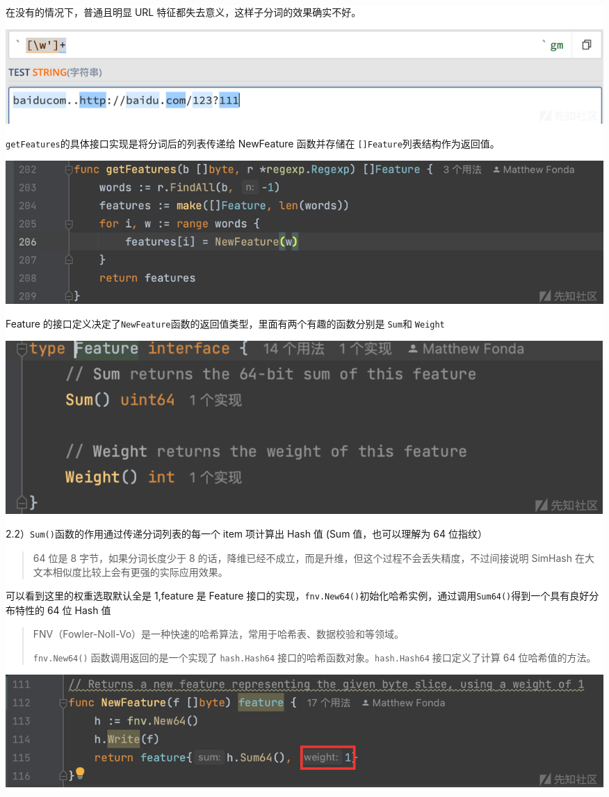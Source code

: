 在没有的情况下，普通且明显 URL 特征都失去意义，这样子分词的效果确实不好。

[![](assets/1701606461-2594430493ac933caf21e1be59e38542.png)](https://xzfile.aliyuncs.com/media/upload/picture/20231127152342-e499a1d6-8cf5-1.png)

`getFeatures`的具体接口实现是将分词后的列表传递给 NewFeature 函数并存储在 `[]Feature`列表结构作为返回值。

[![](assets/1701606461-64e844431d5c7776745d680f2528dd75.png)](https://xzfile.aliyuncs.com/media/upload/picture/20231127152413-f6e5f114-8cf5-1.png)

Feature 的接口定义决定了`NewFeature`函数的返回值类型，里面有两个有趣的函数分别是 `Sum`和 `Weight`

[![](assets/1701606461-34616e92fa8aacaed2821b0485a29271.png)](https://xzfile.aliyuncs.com/media/upload/picture/20231127152441-07f7ba3c-8cf6-1.png)

2.2）`Sum()`函数的作用通过传递分词列表的每一个 item 项计算出 Hash 值 (Sum 值，也可以理解为 64 位指纹）

> 64 位是 8 字节，如果分词长度少于 8 的话，降维已经不成立，而是升维，但这个过程不会丢失精度，不过间接说明 SimHash 在大文本相似度比较上会有更强的实际应用效果。

可以看到这里的权重选取默认全是 1,feature 是 Feature 接口的实现，`fnv.New64()`初始化哈希实例，通过调用`Sum64()`得到一个具有良好分布特性的 64 位 Hash 值

> FNV（Fowler-Noll-Vo）是一种快速的哈希算法，常用于哈希表、数据校验和等领域。
> 
> `fnv.New64()` 函数调用返回的是一个实现了 `hash.Hash64` 接口的哈希函数对象。`hash.Hash64` 接口定义了计算 64 位哈希值的方法。

[![](assets/1701606461-a15cde701281b088756a7b0be1f9a8d0.png)](https://xzfile.aliyuncs.com/media/upload/picture/20231127152458-11b0c6f4-8cf6-1.png)
